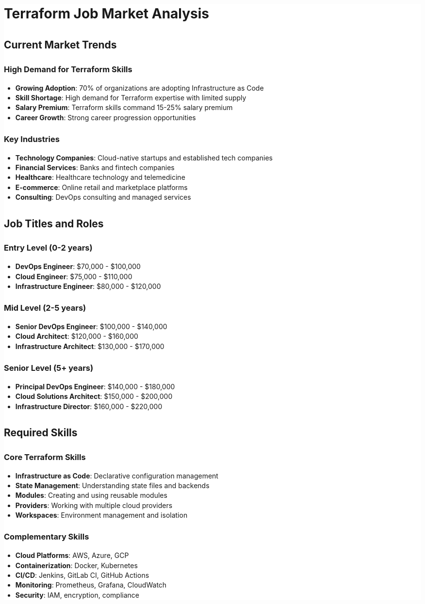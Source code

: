 # Terraform Job Market Analysis

## Current Market Trends

### High Demand for Terraform Skills
- **Growing Adoption**: 70% of organizations are adopting Infrastructure as Code
- **Skill Shortage**: High demand for Terraform expertise with limited supply
- **Salary Premium**: Terraform skills command 15-25% salary premium
- **Career Growth**: Strong career progression opportunities

### Key Industries
- **Technology Companies**: Cloud-native startups and established tech companies
- **Financial Services**: Banks and fintech companies
- **Healthcare**: Healthcare technology and telemedicine
- **E-commerce**: Online retail and marketplace platforms
- **Consulting**: DevOps consulting and managed services

## Job Titles and Roles

### Entry Level (0-2 years)
- **DevOps Engineer**: $70,000 - $100,000
- **Cloud Engineer**: $75,000 - $110,000
- **Infrastructure Engineer**: $80,000 - $120,000

### Mid Level (2-5 years)
- **Senior DevOps Engineer**: $100,000 - $140,000
- **Cloud Architect**: $120,000 - $160,000
- **Infrastructure Architect**: $130,000 - $170,000

### Senior Level (5+ years)
- **Principal DevOps Engineer**: $140,000 - $180,000
- **Cloud Solutions Architect**: $150,000 - $200,000
- **Infrastructure Director**: $160,000 - $220,000

## Required Skills

### Core Terraform Skills
- **Infrastructure as Code**: Declarative configuration management
- **State Management**: Understanding state files and backends
- **Modules**: Creating and using reusable modules
- **Providers**: Working with multiple cloud providers
- **Workspaces**: Environment management and isolation

### Complementary Skills
- **Cloud Platforms**: AWS, Azure, GCP
- **Containerization**: Docker, Kubernetes
- **CI/CD**: Jenkins, GitLab CI, GitHub Actions
- **Monitoring**: Prometheus, Grafana, CloudWatch
- **Security**: IAM, encryption, compliance
